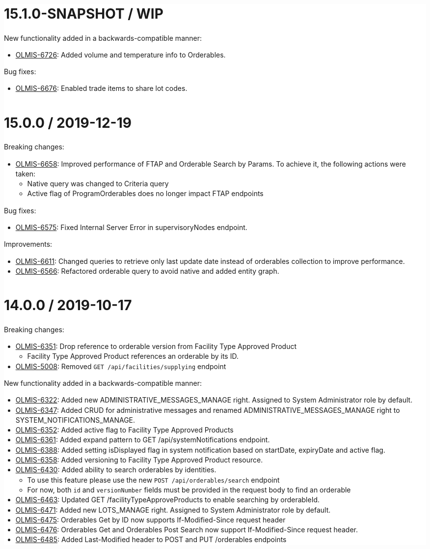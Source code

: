 15.1.0-SNAPSHOT / WIP
=====================

New functionality added in a backwards-compatible manner:
* [OLMIS-6726](https://openlmis.atlassian.net/browse/OLMIS-6726): Added volume and temperature info to Orderables.

Bug fixes:
* [OLMIS-6676](https://openlmis.atlassian.net/browse/OLMIS-6676): Enabled trade items to share lot codes.

15.0.0 / 2019-12-19
==================

Breaking changes:
* [OLMIS-6658](https://openlmis.atlassian.net/browse/OLMIS-6658): Improved performance of FTAP and Orderable Search by Params. To achieve it, the following actions were taken:
  * Native query was changed to Criteria query
  * Active flag of ProgramOrderables does no longer impact FTAP endpoints

Bug fixes:
* [OLMIS-6575](https://openlmis.atlassian.net/browse/OLMIS-6575): Fixed Internal Server Error in supervisoryNodes endpoint.

Improvements:
* [OLMIS-6611](https://openlmis.atlassian.net/browse/OLMIS-6611): Changed queries to retrieve only last update date instead of orderables collection to improve performance.
* [OLMIS-6566](https://openlmis.atlassian.net/browse/OLMIS-6566): Refactored orderable query to avoid native and added entity graph.

14.0.0 / 2019-10-17
==================

Breaking changes:
* [OLMIS-6351](https://openlmis.atlassian.net/browse/OLMIS-6351): Drop reference to orderable version from Facility Type Approved Product
  * Facility Type Approved Product references an orderable by its ID.
* [OLMIS-5008](https://openlmis.atlassian.net/browse/OLMIS-5008): Removed `GET /api/facilities/supplying` endpoint

New functionality added in a backwards-compatible manner:
* [OLMIS-6322](https://openlmis.atlassian.net/browse/OLMIS-6322): Added new ADMINISTRATIVE_MESSAGES_MANAGE right. Assigned to System Administrator role by default.
* [OLMIS-6347](https://openlmis.atlassian.net/browse/OLMIS-6347): Added CRUD for administrative messages and renamed ADMINISTRATIVE_MESSAGES_MANAGE right to SYSTEM_NOTIFICATIONS_MANAGE.
* [OLMIS-6352](https://openlmis.atlassian.net/browse/OLMIS-6352): Added active flag to Facility Type Approved Products
* [OLMIS-6361](https://openlmis.atlassian.net/browse/OLMIS-6361): Added expand pattern to GET /api/systemNotifications endpoint.
* [OLMIS-6388](https://openlmis.atlassian.net/browse/OLMIS-6388): Added setting isDisplayed flag in system notification based on startDate, expiryDate and active flag.
* [OLMIS-6358](https://openlmis.atlassian.net/browse/OLMIS-6358): Added versioning to Facility Type Approved Product resource.
* [OLMIS-6430](https://openlmis.atlassian.net/browse/OLMIS-6430): Added ability to search orderables by identities.
  * To use this feature please use the new `POST /api/orderables/search` endpoint
  * For now, both `id` and `versionNumber` fields must be provided in the request body to find an orderable
* [OLMIS-6463](https://openlmis.atlassian.net/browse/OLMIS-6463): Updated GET /facilityTypeApproveProducts to enable searching by orderableId.
* [OLMIS-6471](https://openlmis.atlassian.net/browse/OLMIS-6471): Added new LOTS_MANAGE right. Assigned to System Administrator role by default.
* [OLMIS-6475](https://openlmis.atlassian.net/browse/OLMIS-6475): Orderables Get by ID now supports If-Modified-Since request header
* [OLMIS-6476](https://openlmis.atlassian.net/browse/OLMIS-6476): Orderables Get and Orderables Post Search now support If-Modified-Since request header.
* [OLMIS-6485](https://openlmis.atlassian.net/browse/OLMIS-6485): Added Last-Modified header to POST and PUT /orderables endpoints